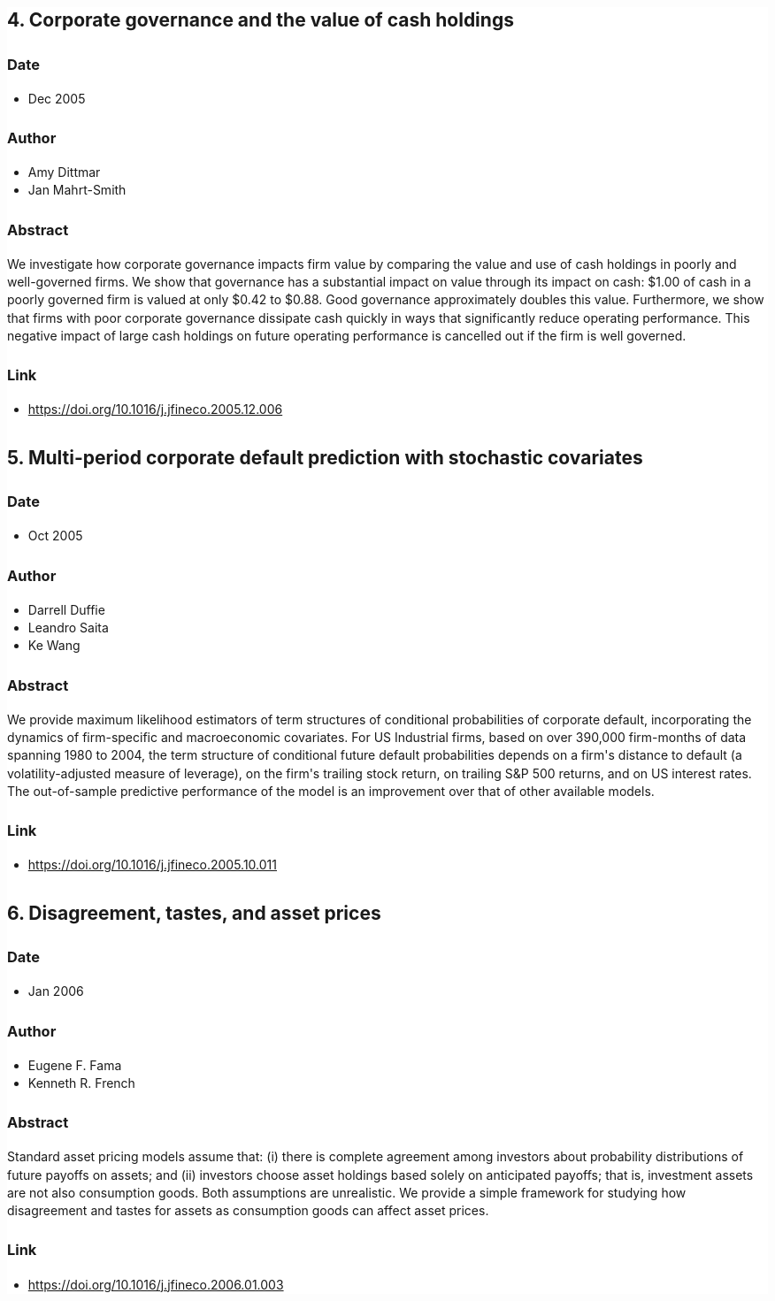 ## 4. Corporate governance and the value of cash holdings
### Date
- Dec 2005
### Author
- Amy Dittmar
- Jan Mahrt-Smith
### Abstract
We investigate how corporate governance impacts firm value by comparing the value and use of cash holdings in poorly and well-governed firms. We show that governance has a substantial impact on value through its impact on cash: $1.00 of cash in a poorly governed firm is valued at only $0.42 to $0.88. Good governance approximately doubles this value. Furthermore, we show that firms with poor corporate governance dissipate cash quickly in ways that significantly reduce operating performance. This negative impact of large cash holdings on future operating performance is cancelled out if the firm is well governed.
### Link
- https://doi.org/10.1016/j.jfineco.2005.12.006

## 5. Multi-period corporate default prediction with stochastic covariates
### Date
- Oct 2005
### Author
- Darrell Duffie
- Leandro Saita
- Ke Wang
### Abstract
We provide maximum likelihood estimators of term structures of conditional probabilities of corporate default, incorporating the dynamics of firm-specific and macroeconomic covariates. For US Industrial firms, based on over 390,000 firm-months of data spanning 1980 to 2004, the term structure of conditional future default probabilities depends on a firm's distance to default (a volatility-adjusted measure of leverage), on the firm's trailing stock return, on trailing S&P 500 returns, and on US interest rates. The out-of-sample predictive performance of the model is an improvement over that of other available models.
### Link
- https://doi.org/10.1016/j.jfineco.2005.10.011

## 6. Disagreement, tastes, and asset prices
### Date
- Jan 2006
### Author
- Eugene F. Fama
- Kenneth R. French
### Abstract
Standard asset pricing models assume that: (i) there is complete agreement among investors about probability distributions of future payoffs on assets; and (ii) investors choose asset holdings based solely on anticipated payoffs; that is, investment assets are not also consumption goods. Both assumptions are unrealistic. We provide a simple framework for studying how disagreement and tastes for assets as consumption goods can affect asset prices.
### Link
- https://doi.org/10.1016/j.jfineco.2006.01.003

